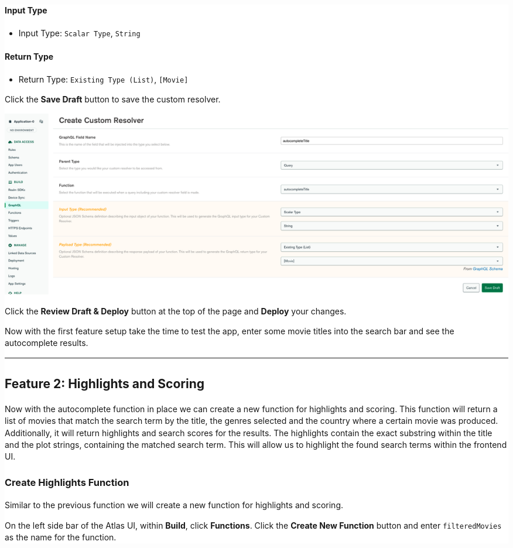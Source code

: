 #### Input Type

- Input Type: `Scalar Type`, `String`

#### Return Type

- Return Type: `Existing Type (List)`, `[Movie]`

Click the **Save Draft** button to save the custom resolver.

![Create Autocomplete Custom Resolver](/docs/autocomplete-resolver.png?raw=true "Create Autocomplete Custom Resolver")

Click the **Review Draft & Deploy** button at the top of the page and **Deploy** your changes.

Now with the first feature setup take the time to test the app, enter some movie titles into the search bar and see the autocomplete results.

---

<a id="Feature2HighlightsAndScoring"></a>

## Feature 2: Highlights and Scoring

Now with the autocomplete function in place we can create a new function for highlights and scoring. This function will return a list of movies that match the search term by the title, the genres selected and the country where a certain movie was produced.
Additionally, it will return highlights and search scores for the results. The highlights contain the exact substring within the title and the plot strings, containing the matched search term.
This will allow us to highlight the found search terms within the frontend UI.

<a id="CreateHighlightsFunction"></a>

### Create Highlights Function

Similar to the previous function we will create a new function for highlights and scoring.

On the left side bar of the Atlas UI, within **Build**, click **Functions**.
Click the **Create New Function** button and enter `filteredMovies` as the name for the function.
